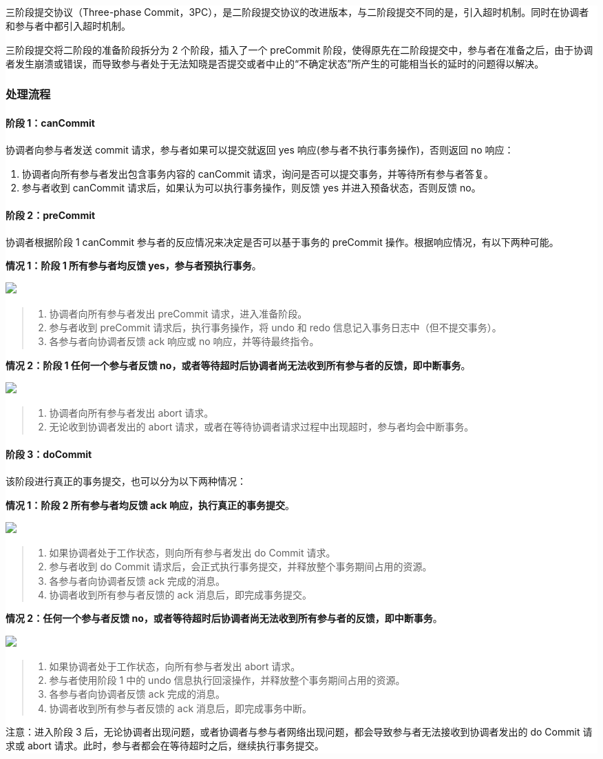 三阶段提交协议（Three-phase Commit，3PC），是二阶段提交协议的改进版本，与二阶段提交不同的是，引入超时机制。同时在协调者和参与者中都引入超时机制。

三阶段提交将二阶段的准备阶段拆分为 2 个阶段，插入了一个 preCommit 阶段，使得原先在二阶段提交中，参与者在准备之后，由于协调者发生崩溃或错误，而导致参与者处于无法知晓是否提交或者中止的“不确定状态”所产生的可能相当长的延时的问题得以解决。

### 处理流程

#### 阶段 1：canCommit

协调者向参与者发送 commit 请求，参与者如果可以提交就返回 yes 响应(参与者不执行事务操作)，否则返回 no 响应：

1. 协调者向所有参与者发出包含事务内容的 canCommit 请求，询问是否可以提交事务，并等待所有参与者答复。
2. 参与者收到 canCommit 请求后，如果认为可以执行事务操作，则反馈 yes 并进入预备状态，否则反馈 no。

#### 阶段 2：preCommit

协调者根据阶段 1 canCommit 参与者的反应情况来决定是否可以基于事务的 preCommit 操作。根据响应情况，有以下两种可能。

**情况 1：阶段 1 所有参与者均反馈 yes，参与者预执行事务**。

![](https://raw.githubusercontent.com/dunwu/images/master/snap/202310102326223.png)

> 1. 协调者向所有参与者发出 preCommit 请求，进入准备阶段。
> 2. 参与者收到 preCommit 请求后，执行事务操作，将 undo 和 redo 信息记入事务日志中（但不提交事务）。
> 3. 各参与者向协调者反馈 ack 响应或 no 响应，并等待最终指令。

**情况 2：阶段 1 任何一个参与者反馈 no，或者等待超时后协调者尚无法收到所有参与者的反馈，即中断事务**。

![](https://raw.githubusercontent.com/dunwu/images/master/snap/202310102326360.png)

> 1. 协调者向所有参与者发出 abort 请求。
> 2. 无论收到协调者发出的 abort 请求，或者在等待协调者请求过程中出现超时，参与者均会中断事务。

#### 阶段 3：doCommit

该阶段进行真正的事务提交，也可以分为以下两种情况：

**情况 1：阶段 2 所有参与者均反馈 ack 响应，执行真正的事务提交**。

![](https://raw.githubusercontent.com/dunwu/images/master/snap/202310102327231.png)

> 1. 如果协调者处于工作状态，则向所有参与者发出 do Commit 请求。
> 2. 参与者收到 do Commit 请求后，会正式执行事务提交，并释放整个事务期间占用的资源。
> 3. 各参与者向协调者反馈 ack 完成的消息。
> 4. 协调者收到所有参与者反馈的 ack 消息后，即完成事务提交。

**情况 2：任何一个参与者反馈 no，或者等待超时后协调者尚无法收到所有参与者的反馈，即中断事务**。

![](https://raw.githubusercontent.com/dunwu/images/master/snap/202310102327163.png)

> 1. 如果协调者处于工作状态，向所有参与者发出 abort 请求。
> 2. 参与者使用阶段 1 中的 undo 信息执行回滚操作，并释放整个事务期间占用的资源。
> 3. 各参与者向协调者反馈 ack 完成的消息。
> 4. 协调者收到所有参与者反馈的 ack 消息后，即完成事务中断。

注意：进入阶段 3 后，无论协调者出现问题，或者协调者与参与者网络出现问题，都会导致参与者无法接收到协调者发出的 do Commit 请求或 abort 请求。此时，参与者都会在等待超时之后，继续执行事务提交。
